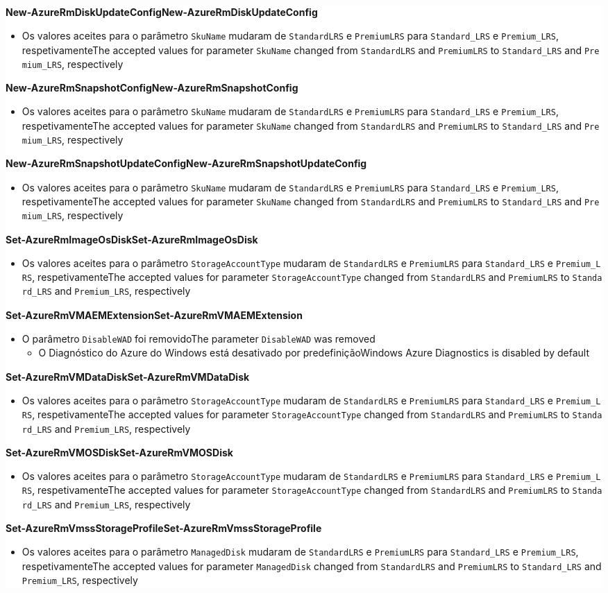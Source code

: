 <span data-ttu-id="cb8ec-151">**New-AzureRmDiskUpdateConfig**</span><span class="sxs-lookup"><span data-stu-id="cb8ec-151">**New-AzureRmDiskUpdateConfig**</span></span>
- <span data-ttu-id="cb8ec-152">Os valores aceites para o parâmetro `SkuName` mudaram de `StandardLRS` e `PremiumLRS` para `Standard_LRS` e `Premium_LRS`, respetivamente</span><span class="sxs-lookup"><span data-stu-id="cb8ec-152">The accepted values for parameter `SkuName` changed from `StandardLRS` and `PremiumLRS` to `Standard_LRS` and `Premium_LRS`, respectively</span></span>

<span data-ttu-id="cb8ec-153">**New-AzureRmSnapshotConfig**</span><span class="sxs-lookup"><span data-stu-id="cb8ec-153">**New-AzureRmSnapshotConfig**</span></span>
- <span data-ttu-id="cb8ec-154">Os valores aceites para o parâmetro `SkuName` mudaram de `StandardLRS` e `PremiumLRS` para `Standard_LRS` e `Premium_LRS`, respetivamente</span><span class="sxs-lookup"><span data-stu-id="cb8ec-154">The accepted values for parameter `SkuName` changed from `StandardLRS` and `PremiumLRS` to `Standard_LRS` and `Premium_LRS`, respectively</span></span>

<span data-ttu-id="cb8ec-155">**New-AzureRmSnapshotUpdateConfig**</span><span class="sxs-lookup"><span data-stu-id="cb8ec-155">**New-AzureRmSnapshotUpdateConfig**</span></span>
- <span data-ttu-id="cb8ec-156">Os valores aceites para o parâmetro `SkuName` mudaram de `StandardLRS` e `PremiumLRS` para `Standard_LRS` e `Premium_LRS`, respetivamente</span><span class="sxs-lookup"><span data-stu-id="cb8ec-156">The accepted values for parameter `SkuName` changed from `StandardLRS` and `PremiumLRS` to `Standard_LRS` and `Premium_LRS`, respectively</span></span>

<span data-ttu-id="cb8ec-157">**Set-AzureRmImageOsDisk**</span><span class="sxs-lookup"><span data-stu-id="cb8ec-157">**Set-AzureRmImageOsDisk**</span></span>
- <span data-ttu-id="cb8ec-158">Os valores aceites para o parâmetro `StorageAccountType` mudaram de `StandardLRS` e `PremiumLRS` para `Standard_LRS` e `Premium_LRS`, respetivamente</span><span class="sxs-lookup"><span data-stu-id="cb8ec-158">The accepted values for parameter `StorageAccountType` changed from `StandardLRS` and `PremiumLRS` to `Standard_LRS` and `Premium_LRS`, respectively</span></span>

<span data-ttu-id="cb8ec-159">**Set-AzureRmVMAEMExtension**</span><span class="sxs-lookup"><span data-stu-id="cb8ec-159">**Set-AzureRmVMAEMExtension**</span></span>
- <span data-ttu-id="cb8ec-160">O parâmetro `DisableWAD` foi removido</span><span class="sxs-lookup"><span data-stu-id="cb8ec-160">The parameter `DisableWAD` was removed</span></span>
    -  <span data-ttu-id="cb8ec-161">O Diagnóstico do Azure do Windows está desativado por predefinição</span><span class="sxs-lookup"><span data-stu-id="cb8ec-161">Windows Azure Diagnostics is disabled by default</span></span>

<span data-ttu-id="cb8ec-162">**Set-AzureRmVMDataDisk**</span><span class="sxs-lookup"><span data-stu-id="cb8ec-162">**Set-AzureRmVMDataDisk**</span></span>
- <span data-ttu-id="cb8ec-163">Os valores aceites para o parâmetro `StorageAccountType` mudaram de `StandardLRS` e `PremiumLRS` para `Standard_LRS` e `Premium_LRS`, respetivamente</span><span class="sxs-lookup"><span data-stu-id="cb8ec-163">The accepted values for parameter `StorageAccountType` changed from `StandardLRS` and `PremiumLRS` to `Standard_LRS` and `Premium_LRS`, respectively</span></span>

<span data-ttu-id="cb8ec-164">**Set-AzureRmVMOSDisk**</span><span class="sxs-lookup"><span data-stu-id="cb8ec-164">**Set-AzureRmVMOSDisk**</span></span>
- <span data-ttu-id="cb8ec-165">Os valores aceites para o parâmetro `StorageAccountType` mudaram de `StandardLRS` e `PremiumLRS` para `Standard_LRS` e `Premium_LRS`, respetivamente</span><span class="sxs-lookup"><span data-stu-id="cb8ec-165">The accepted values for parameter `StorageAccountType` changed from `StandardLRS` and `PremiumLRS` to `Standard_LRS` and `Premium_LRS`, respectively</span></span>

<span data-ttu-id="cb8ec-166">**Set-AzureRmVmssStorageProfile**</span><span class="sxs-lookup"><span data-stu-id="cb8ec-166">**Set-AzureRmVmssStorageProfile**</span></span>
- <span data-ttu-id="cb8ec-167">Os valores aceites para o parâmetro `ManagedDisk` mudaram de `StandardLRS` e `PremiumLRS` para `Standard_LRS` e `Premium_LRS`, respetivamente</span><span class="sxs-lookup"><span data-stu-id="cb8ec-167">The accepted values for parameter `ManagedDisk` changed from `StandardLRS` and `PremiumLRS` to `Standard_LRS` and `Premium_LRS`, respectively</span></span>
